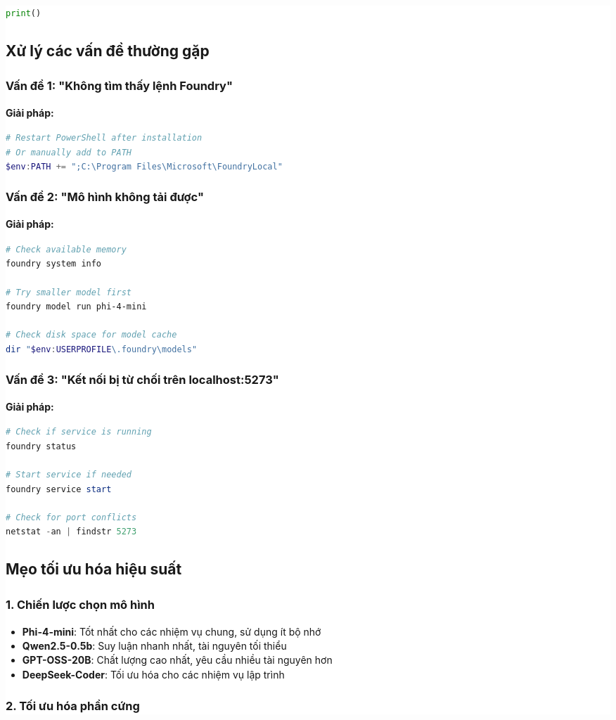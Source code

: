 ```python
print()
```

## Xử lý các vấn đề thường gặp

### Vấn đề 1: "Không tìm thấy lệnh Foundry"

**Giải pháp:**
```powershell
# Restart PowerShell after installation
# Or manually add to PATH
$env:PATH += ";C:\Program Files\Microsoft\FoundryLocal"
```

### Vấn đề 2: "Mô hình không tải được"

**Giải pháp:**
```powershell
# Check available memory
foundry system info

# Try smaller model first
foundry model run phi-4-mini

# Check disk space for model cache
dir "$env:USERPROFILE\.foundry\models"
```

### Vấn đề 3: "Kết nối bị từ chối trên localhost:5273"

**Giải pháp:**
```powershell
# Check if service is running
foundry status

# Start service if needed
foundry service start

# Check for port conflicts
netstat -an | findstr 5273
```

## Mẹo tối ưu hóa hiệu suất

### 1. Chiến lược chọn mô hình

- **Phi-4-mini**: Tốt nhất cho các nhiệm vụ chung, sử dụng ít bộ nhớ
- **Qwen2.5-0.5b**: Suy luận nhanh nhất, tài nguyên tối thiểu
- **GPT-OSS-20B**: Chất lượng cao nhất, yêu cầu nhiều tài nguyên hơn
- **DeepSeek-Coder**: Tối ưu hóa cho các nhiệm vụ lập trình

### 2. Tối ưu hóa phần cứng
